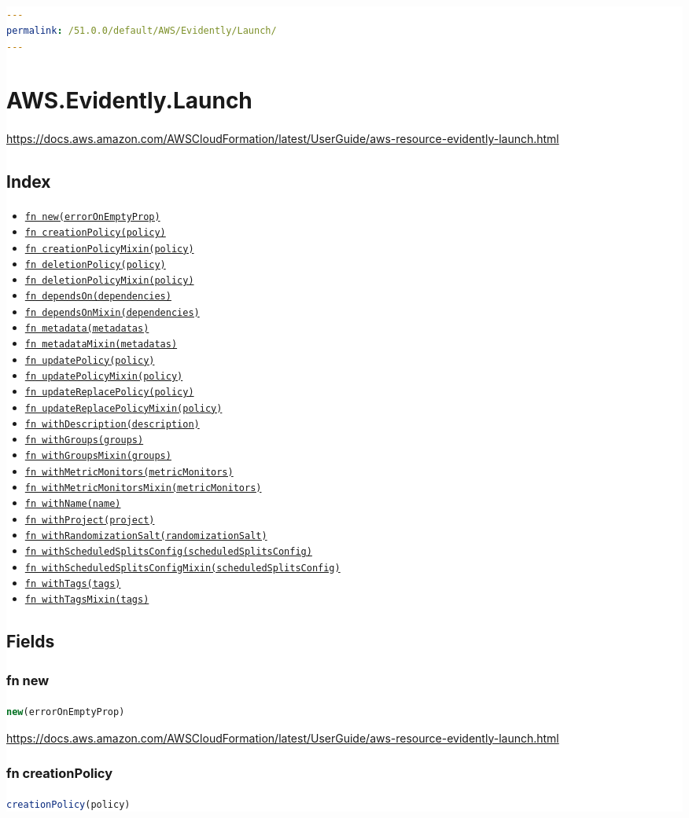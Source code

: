 ```yaml
---
permalink: /51.0.0/default/AWS/Evidently/Launch/
---
```


# AWS.Evidently.Launch

https://docs.aws.amazon.com/AWSCloudFormation/latest/UserGuide/aws-resource-evidently-launch.html

## Index

* [`fn new(errorOnEmptyProp)`](#fn-new)
* [`fn creationPolicy(policy)`](#fn-creationpolicy)
* [`fn creationPolicyMixin(policy)`](#fn-creationpolicymixin)
* [`fn deletionPolicy(policy)`](#fn-deletionpolicy)
* [`fn deletionPolicyMixin(policy)`](#fn-deletionpolicymixin)
* [`fn dependsOn(dependencies)`](#fn-dependson)
* [`fn dependsOnMixin(dependencies)`](#fn-dependsonmixin)
* [`fn metadata(metadatas)`](#fn-metadata)
* [`fn metadataMixin(metadatas)`](#fn-metadatamixin)
* [`fn updatePolicy(policy)`](#fn-updatepolicy)
* [`fn updatePolicyMixin(policy)`](#fn-updatepolicymixin)
* [`fn updateReplacePolicy(policy)`](#fn-updatereplacepolicy)
* [`fn updateReplacePolicyMixin(policy)`](#fn-updatereplacepolicymixin)
* [`fn withDescription(description)`](#fn-withdescription)
* [`fn withGroups(groups)`](#fn-withgroups)
* [`fn withGroupsMixin(groups)`](#fn-withgroupsmixin)
* [`fn withMetricMonitors(metricMonitors)`](#fn-withmetricmonitors)
* [`fn withMetricMonitorsMixin(metricMonitors)`](#fn-withmetricmonitorsmixin)
* [`fn withName(name)`](#fn-withname)
* [`fn withProject(project)`](#fn-withproject)
* [`fn withRandomizationSalt(randomizationSalt)`](#fn-withrandomizationsalt)
* [`fn withScheduledSplitsConfig(scheduledSplitsConfig)`](#fn-withscheduledsplitsconfig)
* [`fn withScheduledSplitsConfigMixin(scheduledSplitsConfig)`](#fn-withscheduledsplitsconfigmixin)
* [`fn withTags(tags)`](#fn-withtags)
* [`fn withTagsMixin(tags)`](#fn-withtagsmixin)

## Fields

### fn new

```ts
new(errorOnEmptyProp)
```

https://docs.aws.amazon.com/AWSCloudFormation/latest/UserGuide/aws-resource-evidently-launch.html

### fn creationPolicy

```ts
creationPolicy(policy)
```
